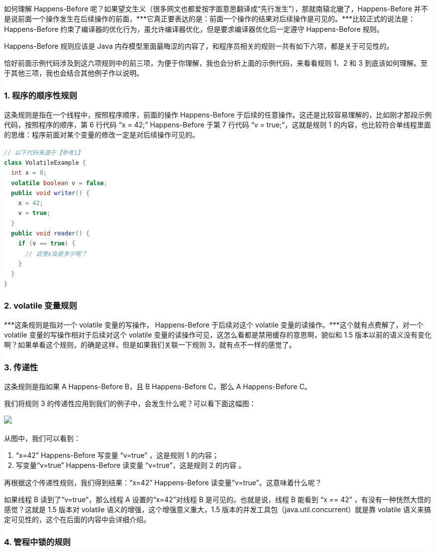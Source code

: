 如何理解 Happens-Before  呢？如果望文生义（很多网文也都爱按字面意思翻译成“先行发生”），那就南辕北辙了，Happens-Before  并不是说前面一个操作发生在后续操作的前面，***它真正要表达的是：前面一个操作的结果对后续操作是可见的。***比较正式的说法是：Happens-Before  约束了编译器的优化行为，虽允许编译器优化，但是要求编译器优化后一定遵守 Happens-Before 规则。

Happens-Before 规则应该是  Java  内存模型里面最晦涩的内容了，和程序员相关的规则一共有如下六项，都是关于可见性的。

恰好前面示例代码涉及到这六项规则中的前三项，为便于你理解，我也会分析上面的示例代码，来看看规则 1、2 和 3 到底该如何理解。至于其他三项，我也会结合其他例子作以说明。

### 1. 程序的顺序性规则

这条规则是指在一个线程中，按照程序顺序，前面的操作 Happens-Before 于后续的任意操作。这还是比较容易理解的，比如刚才那段示例代码，按照程序的顺序，第 6 行代码 “x = 42;” Happens-Before 于第 7 行代码 “v = true;”，这就是规则 1  的内容，也比较符合单线程里面的思维：程序前面对某个变量的修改一定是对后续操作可见的。

```java
// 以下代码来源于【参考1】
class VolatileExample {
  int x = 0;
  volatile boolean v = false;
  public void writer() {
    x = 42;
    v = true;
  }
  public void reader() {
    if (v == true) {
      // 这里x会是多少呢？
    }
  }
}
```

### 2. volatile 变量规则

***这条规则是指对一个 volatile 变量的写操作， Happens-Before 于后续对这个 volatile 变量的读操作。***这个就有点费解了，对一个 volatile  变量的写操作相对于后续对这个 volatile 变量的读操作可见，这怎么看都是禁用缓存的意思啊，貌似和 1.5  版本以前的语义没有变化啊？如果单看这个规则，的确是这样，但是如果我们关联一下规则 3，就有点不一样的感觉了。

### 3. 传递性

这条规则是指如果 A Happens-Before B，且 B Happens-Before C，那么 A Happens-Before C。

我们将规则 3 的传递性应用到我们的例子中，会发生什么呢？可以看下面这幅图：

![](https://static001.geekbang.org/resource/image/b1/e1/b1fa541e98c74bc2a033d9ac5ae7fbe1.png)

从图中，我们可以看到：

1. “x=42” Happens-Before 写变量 “v=true” ，这是规则 1 的内容；
2. 写变量“v=true” Happens-Before 读变量 “v=true”，这是规则 2 的内容 。

再根据这个传递性规则，我们得到结果：“x=42” Happens-Before 读变量“v=true”。这意味着什么呢？

如果线程 B 读到了“v=true”，那么线程 A  设置的“x=42”对线程 B 是可见的。也就是说，线程 B 能看到 “x == 42” ，有没有一种恍然大悟的感觉？这就是 1.5 版本对  volatile 语义的增强，这个增强意义重大，1.5 版本的并发工具包（java.util.concurrent）就是靠 volatile  语义来搞定可见性的，这个在后面的内容中会详细介绍。

### 4. 管程中锁的规则
